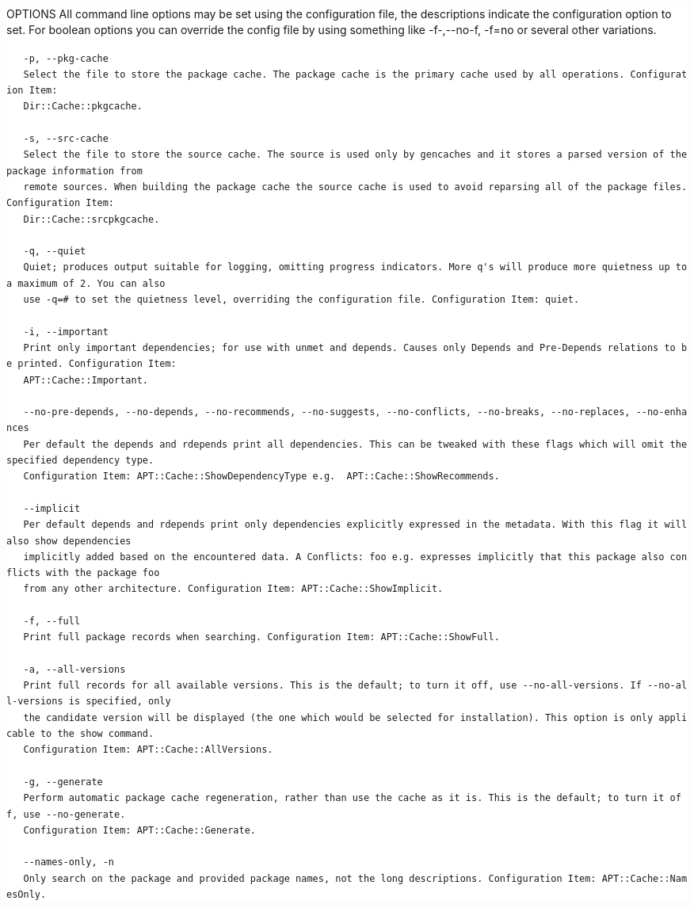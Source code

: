 OPTIONS
       All command line options may be set using the configuration file, the descriptions indicate the configuration option to set. For boolean options you
       can override the config file by using something like -f-,--no-f, -f=no or several other variations.

       -p, --pkg-cache
	   Select the file to store the package cache. The package cache is the primary cache used by all operations. Configuration Item:
	   Dir::Cache::pkgcache.

       -s, --src-cache
	   Select the file to store the source cache. The source is used only by gencaches and it stores a parsed version of the package information from
	   remote sources. When building the package cache the source cache is used to avoid reparsing all of the package files. Configuration Item:
	   Dir::Cache::srcpkgcache.

       -q, --quiet
	   Quiet; produces output suitable for logging, omitting progress indicators. More q's will produce more quietness up to a maximum of 2. You can also
	   use -q=# to set the quietness level, overriding the configuration file. Configuration Item: quiet.

       -i, --important
	   Print only important dependencies; for use with unmet and depends. Causes only Depends and Pre-Depends relations to be printed. Configuration Item:
	   APT::Cache::Important.

       --no-pre-depends, --no-depends, --no-recommends, --no-suggests, --no-conflicts, --no-breaks, --no-replaces, --no-enhances
	   Per default the depends and rdepends print all dependencies. This can be tweaked with these flags which will omit the specified dependency type.
	   Configuration Item: APT::Cache::ShowDependencyType e.g.  APT::Cache::ShowRecommends.

       --implicit
	   Per default depends and rdepends print only dependencies explicitly expressed in the metadata. With this flag it will also show dependencies
	   implicitly added based on the encountered data. A Conflicts: foo e.g. expresses implicitly that this package also conflicts with the package foo
	   from any other architecture. Configuration Item: APT::Cache::ShowImplicit.

       -f, --full
	   Print full package records when searching. Configuration Item: APT::Cache::ShowFull.

       -a, --all-versions
	   Print full records for all available versions. This is the default; to turn it off, use --no-all-versions. If --no-all-versions is specified, only
	   the candidate version will be displayed (the one which would be selected for installation). This option is only applicable to the show command.
	   Configuration Item: APT::Cache::AllVersions.

       -g, --generate
	   Perform automatic package cache regeneration, rather than use the cache as it is. This is the default; to turn it off, use --no-generate.
	   Configuration Item: APT::Cache::Generate.

       --names-only, -n
	   Only search on the package and provided package names, not the long descriptions. Configuration Item: APT::Cache::NamesOnly.
